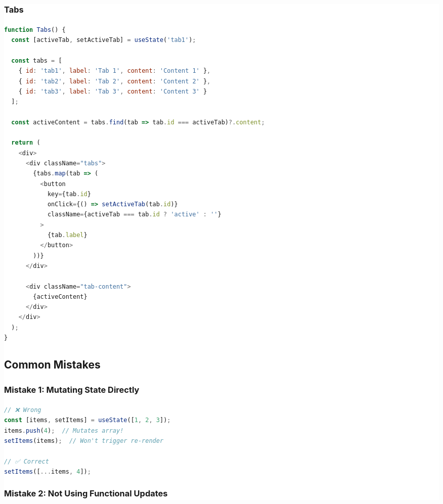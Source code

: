 ### Tabs

```javascript
function Tabs() {
  const [activeTab, setActiveTab] = useState('tab1');

  const tabs = [
    { id: 'tab1', label: 'Tab 1', content: 'Content 1' },
    { id: 'tab2', label: 'Tab 2', content: 'Content 2' },
    { id: 'tab3', label: 'Tab 3', content: 'Content 3' }
  ];

  const activeContent = tabs.find(tab => tab.id === activeTab)?.content;

  return (
    <div>
      <div className="tabs">
        {tabs.map(tab => (
          <button
            key={tab.id}
            onClick={() => setActiveTab(tab.id)}
            className={activeTab === tab.id ? 'active' : ''}
          >
            {tab.label}
          </button>
        ))}
      </div>

      <div className="tab-content">
        {activeContent}
      </div>
    </div>
  );
}
```

## Common Mistakes

### Mistake 1: Mutating State Directly

```javascript
// ❌ Wrong
const [items, setItems] = useState([1, 2, 3]);
items.push(4);  // Mutates array!
setItems(items);  // Won't trigger re-render

// ✅ Correct
setItems([...items, 4]);
```

### Mistake 2: Not Using Functional Updates
